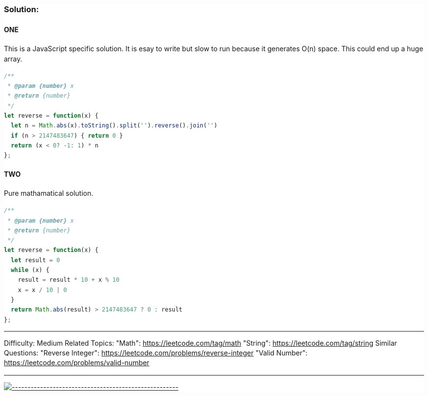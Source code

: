 ### Solution:

#### ONE

This is a JavaScript specific solution. It is esay to write but slow to run because it generates O(n) space. This could end up a huge array.

```javascript
/**
 * @param {number} x
 * @return {number}
 */
let reverse = function(x) {
  let n = Math.abs(x).toString().split('').reverse().join('')
  if (n > 2147483647) { return 0 }
  return (x < 0? -1: 1) * n
};
```

#### TWO

Pure mathamatical solution.

```javascript
/**
 * @param {number} x
 * @return {number}
 */
let reverse = function(x) {
  let result = 0
  while (x) {
    result = result * 10 + x % 10
    x = x / 10 | 0
  }
  return Math.abs(result) > 2147483647 ? 0 : result
};
```





---

Difficulty: Medium
Related Topics:
  "Math": https://leetcode.com/tag/math
  "String": https://leetcode.com/tag/string
Similar Questions:
  "Reverse Integer": https://leetcode.com/problems/reverse-integer
  "Valid Number": https://leetcode.com/problems/valid-number

---


[![-----------------------------------------------------](https://raw.githubusercontent.com/andreasbm/readme/master/assets/lines/colored.png)](#8-string-to-integer-atoihttpsleetcodecomproblemsstring-to-integer-atoidescription)
